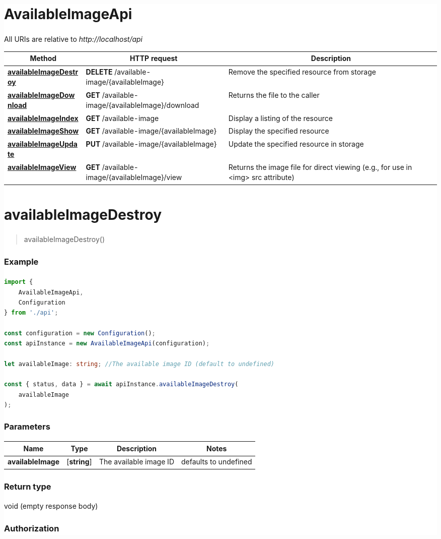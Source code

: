 # AvailableImageApi

All URIs are relative to *http://localhost/api*

|Method | HTTP request | Description|
|------------- | ------------- | -------------|
|[**availableImageDestroy**](#availableimagedestroy) | **DELETE** /available-image/{availableImage} | Remove the specified resource from storage|
|[**availableImageDownload**](#availableimagedownload) | **GET** /available-image/{availableImage}/download | Returns the file to the caller|
|[**availableImageIndex**](#availableimageindex) | **GET** /available-image | Display a listing of the resource|
|[**availableImageShow**](#availableimageshow) | **GET** /available-image/{availableImage} | Display the specified resource|
|[**availableImageUpdate**](#availableimageupdate) | **PUT** /available-image/{availableImage} | Update the specified resource in storage|
|[**availableImageView**](#availableimageview) | **GET** /available-image/{availableImage}/view | Returns the image file for direct viewing (e.g., for use in &lt;img&gt; src attribute)|

# **availableImageDestroy**
> availableImageDestroy()


### Example

```typescript
import {
    AvailableImageApi,
    Configuration
} from './api';

const configuration = new Configuration();
const apiInstance = new AvailableImageApi(configuration);

let availableImage: string; //The available image ID (default to undefined)

const { status, data } = await apiInstance.availableImageDestroy(
    availableImage
);
```

### Parameters

|Name | Type | Description  | Notes|
|------------- | ------------- | ------------- | -------------|
| **availableImage** | [**string**] | The available image ID | defaults to undefined|


### Return type

void (empty response body)

### Authorization
